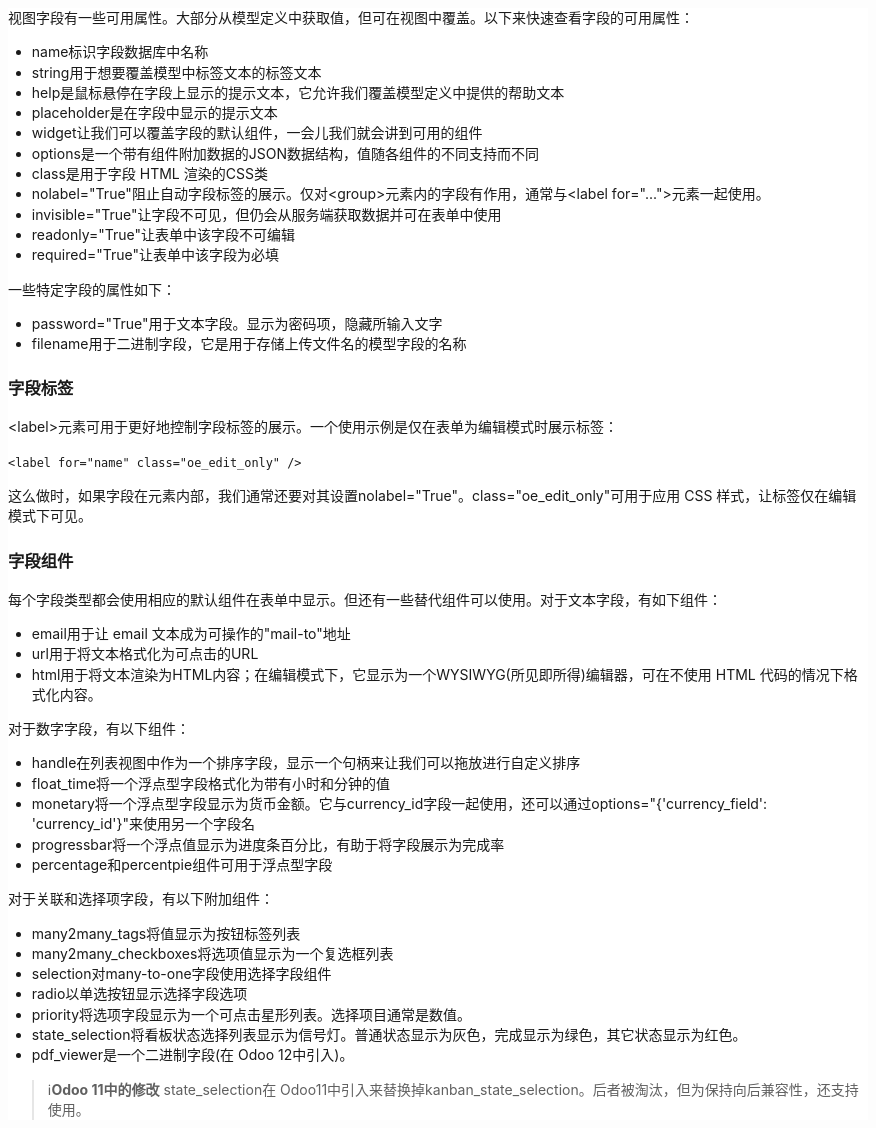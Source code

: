 视图字段有一些可用属性。大部分从模型定义中获取值，但可在视图中覆盖。以下来快速查看字段的可用属性：

- name标识字段数据库中名称
- string用于想要覆盖模型中标签文本的标签文本
- help是鼠标悬停在字段上显示的提示文本，它允许我们覆盖模型定义中提供的帮助文本
- placeholder是在字段中显示的提示文本
- widget让我们可以覆盖字段的默认组件，一会儿我们就会讲到可用的组件
- options是一个带有组件附加数据的JSON数据结构，值随各组件的不同支持而不同
- class是用于字段 HTML 渲染的CSS类
- nolabel="True"阻止自动字段标签的展示。仅对\<group\>元素内的字段有作用，通常与\<label for="..."\>元素一起使用。
- invisible="True"让字段不可见，但仍会从服务端获取数据并可在表单中使用
- readonly="True"让表单中该字段不可编辑
- required="True"让表单中该字段为必填

一些特定字段的属性如下：

- password="True"用于文本字段。显示为密码项，隐藏所输入文字
- filename用于二进制字段，它是用于存储上传文件名的模型字段的名称

### 字段标签

\<label\>元素可用于更好地控制字段标签的展示。一个使用示例是仅在表单为编辑模式时展示标签：

```
<label for="name" class="oe_edit_only" />
```

这么做时，如果字段在<group>元素内部，我们通常还要对其设置nolabel="True"。class="oe_edit_only"可用于应用 CSS 样式，让标签仅在编辑模式下可见。

### 字段组件

每个字段类型都会使用相应的默认组件在表单中显示。但还有一些替代组件可以使用。对于文本字段，有如下组件：

- email用于让 email 文本成为可操作的"mail-to"地址
- url用于将文本格式化为可点击的URL
- html用于将文本渲染为HTML内容；在编辑模式下，它显示为一个WYSIWYG(所见即所得)编辑器，可在不使用 HTML 代码的情况下格式化内容。

对于数字字段，有以下组件：

- handle在列表视图中作为一个排序字段，显示一个句柄来让我们可以拖放进行自定义排序
- float_time将一个浮点型字段格式化为带有小时和分钟的值
- monetary将一个浮点型字段显示为货币金额。它与currency_id字段一起使用，还可以通过options="{'currency_field': 'currency_id'}"来使用另一个字段名
- progressbar将一个浮点值显示为进度条百分比，有助于将字段展示为完成率
- percentage和percentpie组件可用于浮点型字段

对于关联和选择项字段，有以下附加组件：

- many2many_tags将值显示为按钮标签列表
- many2many_checkboxes将选项值显示为一个复选框列表
- selection对many-to-one字段使用选择字段组件
- radio以单选按钮显示选择字段选项
- priority将选项字段显示为一个可点击星形列表。选择项目通常是数值。
- state_selection将看板状态选择列表显示为信号灯。普通状态显示为灰色，完成显示为绿色，其它状态显示为红色。
- pdf_viewer是一个二进制字段(在 Odoo 12中引入)。

> ℹ️**Odoo 11中的修改**
> state_selection在 Odoo11中引入来替换掉kanban_state_selection。后者被淘汰，但为保持向后兼容性，还支持使用。
